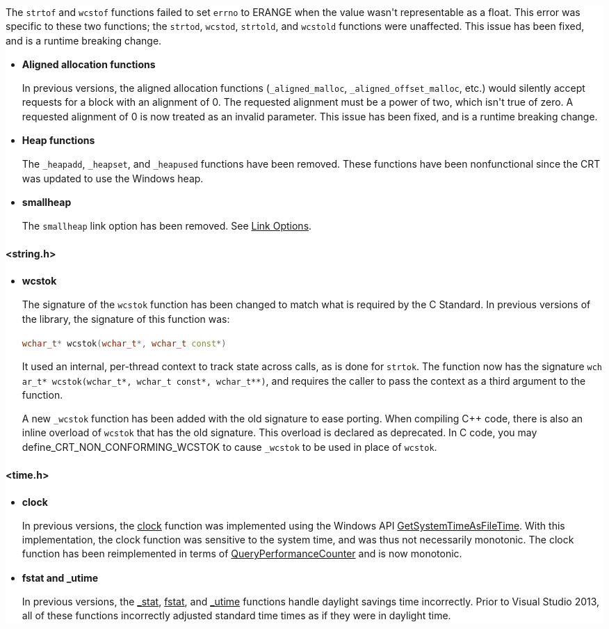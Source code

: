    The `strtof` and `wcstof` functions failed to set `errno` to ERANGE when the value wasn't representable as a float. This error was specific to these two functions; the `strtod`, `wcstod`, `strtold`, and `wcstold` functions were unaffected. This issue has been fixed, and is a runtime breaking change.

- **Aligned allocation functions**

   In previous versions, the aligned allocation functions (`_aligned_malloc`, `_aligned_offset_malloc`, etc.) would silently accept requests for a block with an alignment of 0. The requested alignment must be a power of two, which isn't true of zero. A requested alignment of 0 is now treated as an invalid parameter. This issue has been fixed, and is a runtime breaking change.

- **Heap functions**

   The `_heapadd`, `_heapset`, and `_heapused` functions have been removed. These functions have been nonfunctional since the CRT was updated to use the Windows heap.

- **smallheap**

   The `smallheap` link option has been removed. See [Link Options](../c-runtime-library/link-options.md).

#### \<string.h>

- **wcstok**

   The signature of the `wcstok` function has been changed to match what is required by the C Standard. In previous versions of the library, the signature of this function was:

    ```cpp
    wchar_t* wcstok(wchar_t*, wchar_t const*)
    ```

   It used an internal, per-thread context to track state across calls, as is done for `strtok`. The function now has the signature `wchar_t* wcstok(wchar_t*, wchar_t const*, wchar_t**)`, and requires the caller to pass the context as a third argument to the function.

   A new `_wcstok` function has been added with the old signature to ease porting. When compiling C++ code, there is also an inline overload of `wcstok` that has the old signature. This overload is declared as deprecated. In C code, you may define_CRT_NON_CONFORMING_WCSTOK to cause `_wcstok` to be used in place of `wcstok`.

#### \<time.h>

- **clock**

   In previous versions, the [clock](../c-runtime-library/reference/clock.md) function was implemented using the Windows API [GetSystemTimeAsFileTime](/windows/desktop/api/sysinfoapi/nf-sysinfoapi-getsystemtimeasfiletime). With this implementation, the clock function was sensitive to the system time, and was thus not necessarily monotonic. The clock function has been reimplemented in terms of [QueryPerformanceCounter](https://msdn.microsoft.com/library/windows/desktop/ms644904.aspx) and is now monotonic.

- **fstat and _utime**

   In previous versions, the [_stat](../c-runtime-library/reference/stat-functions.md), [fstat](../c-runtime-library/reference/fstat-fstat32-fstat64-fstati64-fstat32i64-fstat64i32.md), and [_utime](../c-runtime-library/reference/utime-utime32-utime64-wutime-wutime32-wutime64.md) functions handle daylight savings time incorrectly. Prior to Visual Studio 2013, all of these functions incorrectly adjusted standard time times as if they were in daylight time.
